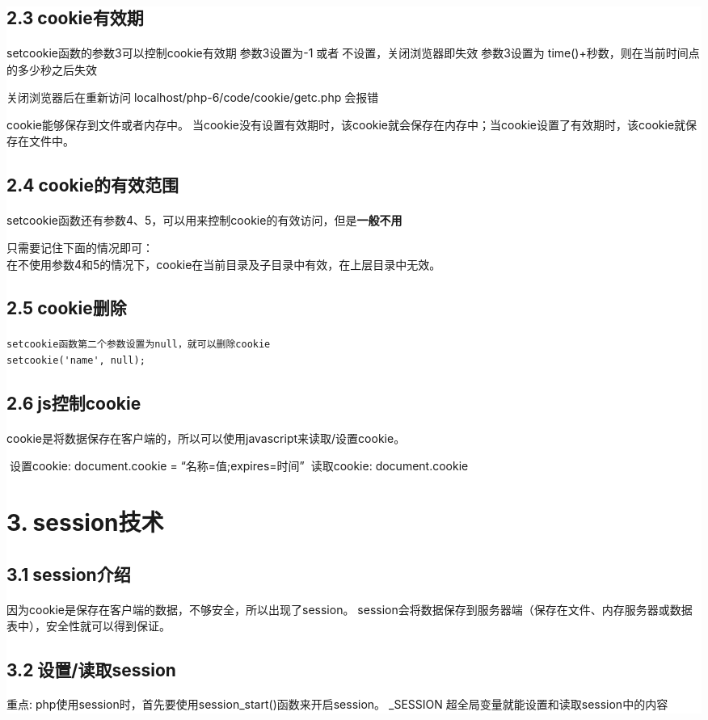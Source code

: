 



## 2.3 cookie有效期

  setcookie函数的参数3可以控制cookie有效期
  参数3设置为-1 或者 不设置，关闭浏览器即失效
  参数3设置为 time()+秒数，则在当前时间点的多少秒之后失效



关闭浏览器后在重新访问  localhost/php-6/code/cookie/getc.php 会报错


cookie能够保存到文件或者内存中。  当cookie没有设置有效期时，该cookie就会保存在内存中；当cookie设置了有效期时，该cookie就保存在文件中。



## 2.4 cookie的有效范围

setcookie函数还有参数4、5，可以用来控制cookie的有效访问，但是**一般不用**

只需要记住下面的情况即可：    
    在不使用参数4和5的情况下，cookie在当前目录及子目录中有效，在上层目录中无效。


## 2.5 cookie删除

    setcookie函数第二个参数设置为null，就可以删除cookie
    setcookie('name', null);




## 2.6 js控制cookie

cookie是将数据保存在客户端的，所以可以使用javascript来读取/设置cookie。 

​   设置cookie:   document.cookie = “名称=值;expires=时间”
​   读取cookie:   document.cookie






# 3. session技术

## 3.1 session介绍

因为cookie是保存在客户端的数据，不够安全，所以出现了session。
session会将数据保存到服务器端（保存在文件、内存服务器或数据表中），安全性就可以得到保证。



## 3.2 设置/读取session

   重点:
  php使用session时，首先要使用session_start()函数来开启session。
  _SESSION 超全局变量就能设置和读取session中的内容
